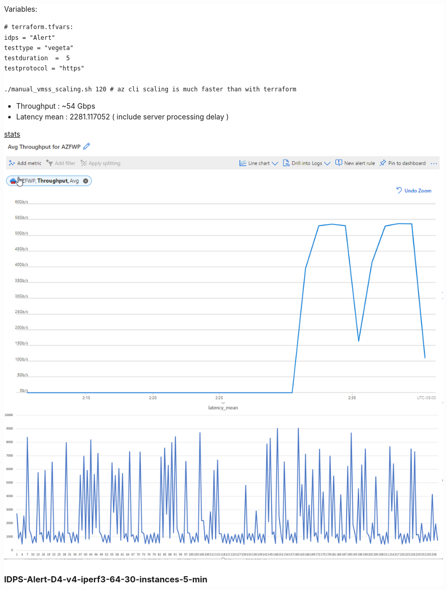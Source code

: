 Variables:
```
# terraform.tfvars:
idps = "Alert"
testtype = "vegeta"
testduration  =  5
testprotocol = "https" 

./manual_vmss_scaling.sh 120 # az cli scaling is much faster than with terraform
```

* Throughput : ~54 Gbps
* Latency mean : 2281.117052  ( include server processing delay )

[stats](/supplementals/stats/stats-IDPS-Alert-D4-v4-vegeta-https-rate-50-1M-reply-120-instances-5-min.csv)
![Metrics](/supplementals/stats/metrics-IDPS-Alert-D4-v4-vegeta-https-rate-50-1M-reply-120-instances-5-min.png)
![Latency](/supplementals/stats/latency-IDPS-Alert-D4-v4-vegeta-https-rate-50-1M-reply-120-instances-5-min.png)
### IDPS-Alert-D4-v4-iperf3-64-30-instances-5-min
